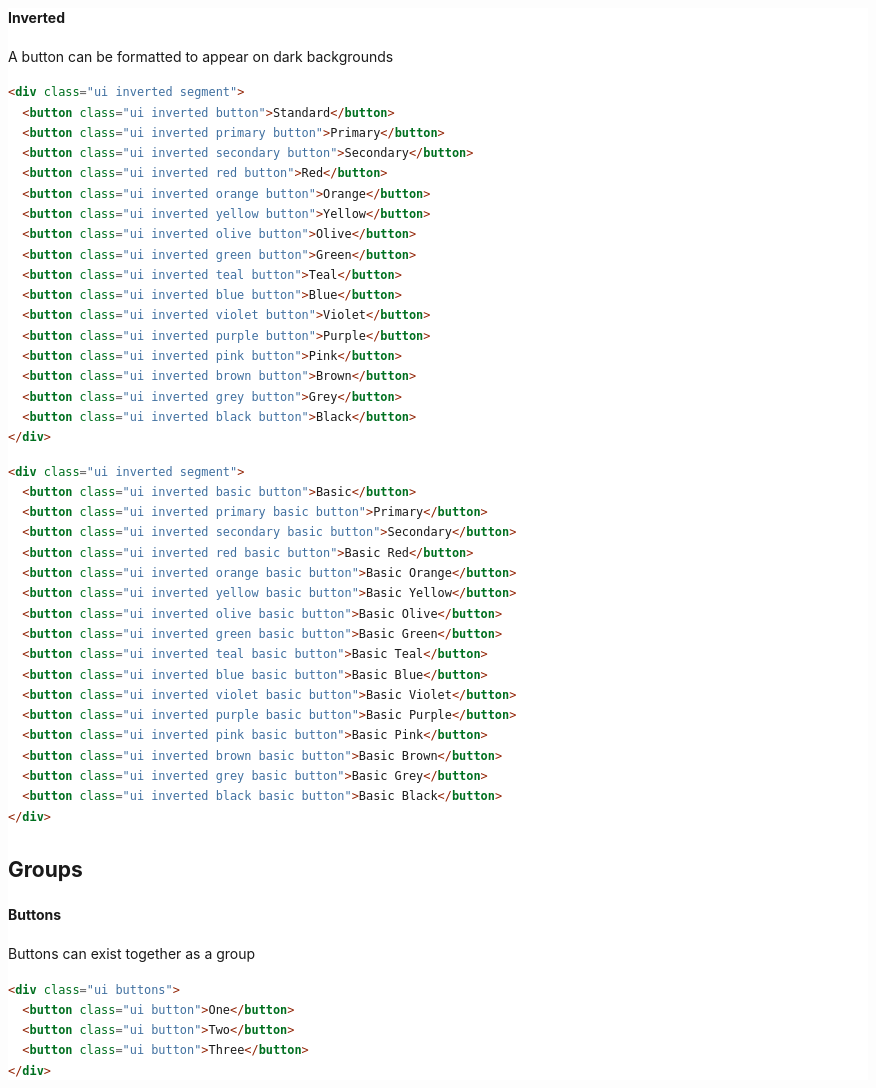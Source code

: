 #### Inverted
A button can be formatted to appear on dark backgrounds
```html
<div class="ui inverted segment">
  <button class="ui inverted button">Standard</button>
  <button class="ui inverted primary button">Primary</button>
  <button class="ui inverted secondary button">Secondary</button>
  <button class="ui inverted red button">Red</button>
  <button class="ui inverted orange button">Orange</button>
  <button class="ui inverted yellow button">Yellow</button>
  <button class="ui inverted olive button">Olive</button>
  <button class="ui inverted green button">Green</button>
  <button class="ui inverted teal button">Teal</button>
  <button class="ui inverted blue button">Blue</button>
  <button class="ui inverted violet button">Violet</button>
  <button class="ui inverted purple button">Purple</button>
  <button class="ui inverted pink button">Pink</button>
  <button class="ui inverted brown button">Brown</button>
  <button class="ui inverted grey button">Grey</button>
  <button class="ui inverted black button">Black</button>
</div>
```
```html
<div class="ui inverted segment">
  <button class="ui inverted basic button">Basic</button>
  <button class="ui inverted primary basic button">Primary</button>
  <button class="ui inverted secondary basic button">Secondary</button>
  <button class="ui inverted red basic button">Basic Red</button>
  <button class="ui inverted orange basic button">Basic Orange</button>
  <button class="ui inverted yellow basic button">Basic Yellow</button>
  <button class="ui inverted olive basic button">Basic Olive</button>
  <button class="ui inverted green basic button">Basic Green</button>
  <button class="ui inverted teal basic button">Basic Teal</button>
  <button class="ui inverted blue basic button">Basic Blue</button>
  <button class="ui inverted violet basic button">Basic Violet</button>
  <button class="ui inverted purple basic button">Basic Purple</button>
  <button class="ui inverted pink basic button">Basic Pink</button>
  <button class="ui inverted brown basic button">Basic Brown</button>
  <button class="ui inverted grey basic button">Basic Grey</button>
  <button class="ui inverted black basic button">Basic Black</button>
</div>
```

## Groups

#### Buttons
Buttons can exist together as a group
```html
<div class="ui buttons">
  <button class="ui button">One</button>
  <button class="ui button">Two</button>
  <button class="ui button">Three</button>
</div>
```

